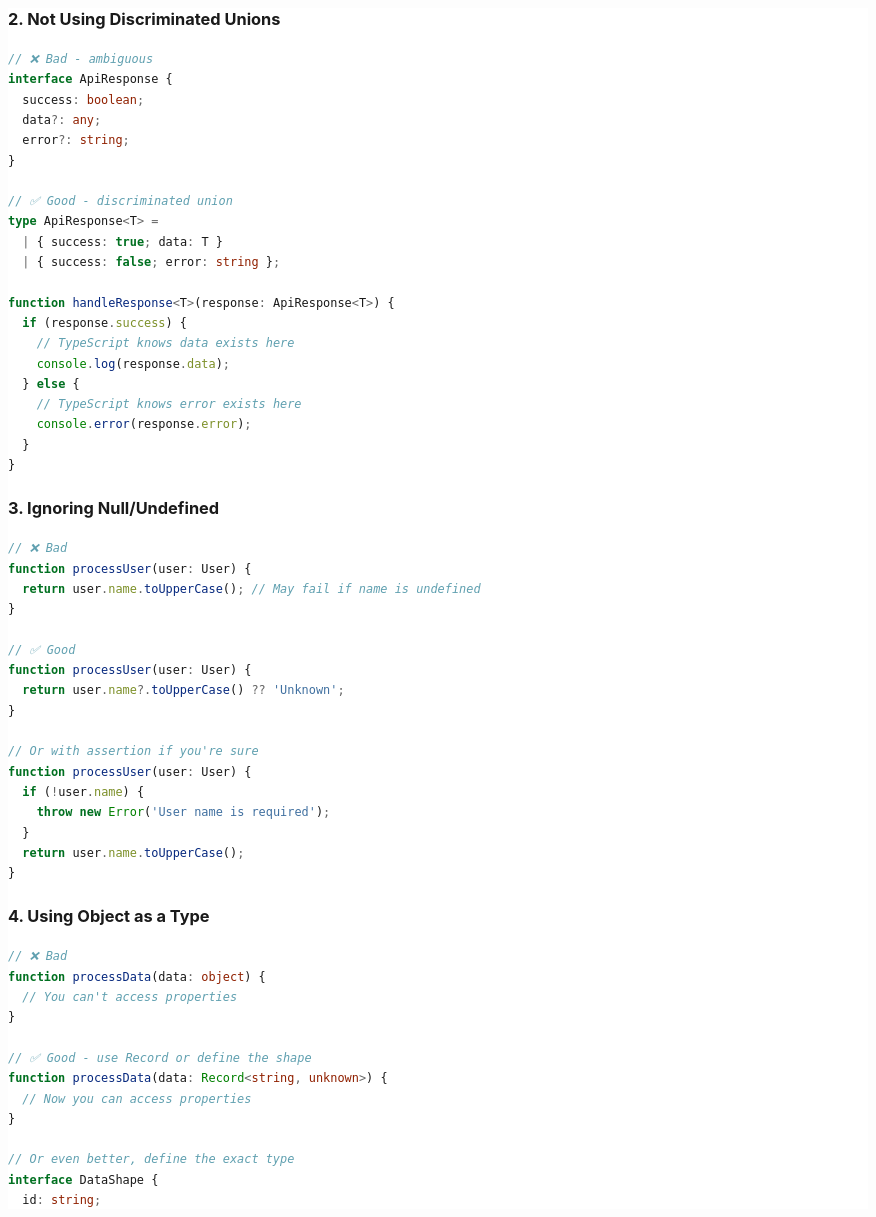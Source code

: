 
### 2. Not Using Discriminated Unions

```typescript
// ❌ Bad - ambiguous
interface ApiResponse {
  success: boolean;
  data?: any;
  error?: string;
}

// ✅ Good - discriminated union
type ApiResponse<T> = 
  | { success: true; data: T }
  | { success: false; error: string };

function handleResponse<T>(response: ApiResponse<T>) {
  if (response.success) {
    // TypeScript knows data exists here
    console.log(response.data);
  } else {
    // TypeScript knows error exists here
    console.error(response.error);
  }
}
```

### 3. Ignoring Null/Undefined

```typescript
// ❌ Bad
function processUser(user: User) {
  return user.name.toUpperCase(); // May fail if name is undefined
}

// ✅ Good
function processUser(user: User) {
  return user.name?.toUpperCase() ?? 'Unknown';
}

// Or with assertion if you're sure
function processUser(user: User) {
  if (!user.name) {
    throw new Error('User name is required');
  }
  return user.name.toUpperCase();
}
```

### 4. Using Object as a Type

```typescript
// ❌ Bad
function processData(data: object) {
  // You can't access properties
}

// ✅ Good - use Record or define the shape
function processData(data: Record<string, unknown>) {
  // Now you can access properties
}

// Or even better, define the exact type
interface DataShape {
  id: string;
```